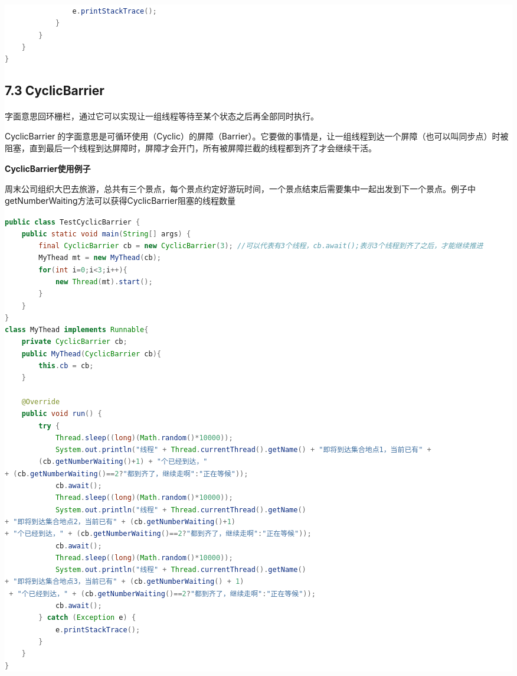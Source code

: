 ```java
                e.printStackTrace();
            }
        }
    }
}
```

## 7.3  CyclicBarrier

字面意思回环栅栏，通过它可以实现让一组线程等待至某个状态之后再全部同时执行。

CyclicBarrier 的字面意思是可循环使用（Cyclic）的屏障（Barrier）。它要做的事情是，让一组线程到达一个屏障（也可以叫同步点）时被阻塞，直到最后一个线程到达屏障时，屏障才会开门，所有被屏障拦截的线程都到齐了才会继续干活。

**CyclicBarrier使用例子**

周末公司组织大巴去旅游，总共有三个景点，每个景点约定好游玩时间，一个景点结束后需要集中一起出发到下一个景点。例子中getNumberWaiting方法可以获得CyclicBarrier阻塞的线程数量

```java
public class TestCyclicBarrier {
    public static void main(String[] args) {
        final CyclicBarrier cb = new CyclicBarrier(3); //可以代表有3个线程，cb.await();表示3个线程到齐了之后，才能继续推进
        MyThead mt = new MyThead(cb);
        for(int i=0;i<3;i++){
            new Thread(mt).start();
        }
    }
}
class MyThead implements Runnable{
    private CyclicBarrier cb;
    public MyThead(CyclicBarrier cb){
        this.cb = cb;
    }

    @Override
    public void run() {
        try {
            Thread.sleep((long)(Math.random()*10000));
            System.out.println("线程" + Thread.currentThread().getName() + "即将到达集合地点1，当前已有" + 
		(cb.getNumberWaiting()+1) + "个已经到达，" 
+ (cb.getNumberWaiting()==2?"都到齐了，继续走啊":"正在等候"));
            cb.await();
            Thread.sleep((long)(Math.random()*10000));
            System.out.println("线程" + Thread.currentThread().getName() 
+ "即将到达集合地点2，当前已有" + (cb.getNumberWaiting()+1) 
+ "个已经到达，" + (cb.getNumberWaiting()==2?"都到齐了，继续走啊":"正在等候"));
            cb.await();
            Thread.sleep((long)(Math.random()*10000));
            System.out.println("线程" + Thread.currentThread().getName() 
+ "即将到达集合地点3，当前已有" + (cb.getNumberWaiting() + 1)
 + "个已经到达，" + (cb.getNumberWaiting()==2?"都到齐了，继续走啊":"正在等候"));
            cb.await();
        } catch (Exception e) {
            e.printStackTrace();
        }
    }
} 

```
